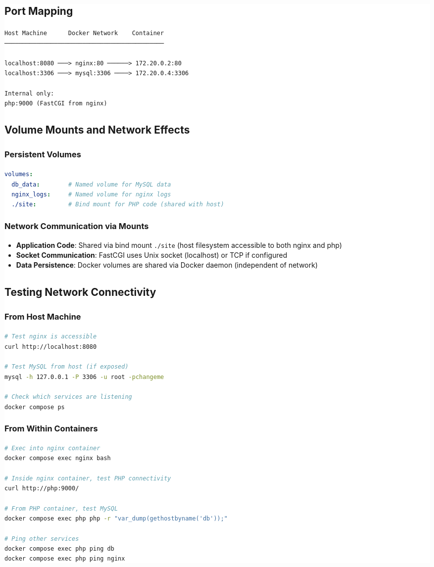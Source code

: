 ## Port Mapping

```
Host Machine      Docker Network    Container
─────────────────────────────────────────────

localhost:8080 ───> nginx:80 ──────> 172.20.0.2:80
localhost:3306 ───> mysql:3306 ────> 172.20.0.4:3306

Internal only:
php:9000 (FastCGI from nginx)
```

## Volume Mounts and Network Effects

### Persistent Volumes

```yaml
volumes:
  db_data:        # Named volume for MySQL data
  nginx_logs:     # Named volume for nginx logs
  ./site:         # Bind mount for PHP code (shared with host)
```

### Network Communication via Mounts

- **Application Code**: Shared via bind mount `./site` (host filesystem accessible to both nginx and php)
- **Socket Communication**: FastCGI uses Unix socket (localhost) or TCP if configured
- **Data Persistence**: Docker volumes are shared via Docker daemon (independent of network)

## Testing Network Connectivity

### From Host Machine

```bash
# Test nginx is accessible
curl http://localhost:8080

# Test MySQL from host (if exposed)
mysql -h 127.0.0.1 -P 3306 -u root -pchangeme

# Check which services are listening
docker compose ps
```

### From Within Containers

```bash
# Exec into nginx container
docker compose exec nginx bash

# Inside nginx container, test PHP connectivity
curl http://php:9000/

# From PHP container, test MySQL
docker compose exec php php -r "var_dump(gethostbyname('db'));"

# Ping other services
docker compose exec php ping db
docker compose exec php ping nginx
```
